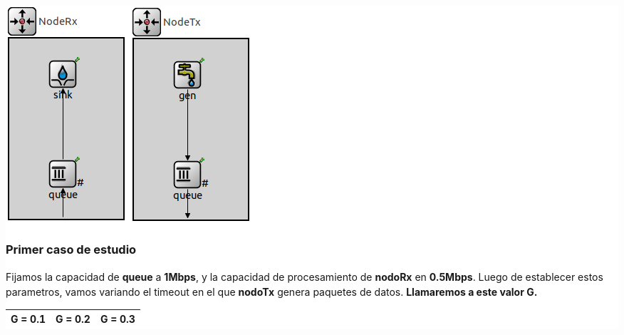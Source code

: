![](assets/parte1/Rx.png) ![](assets/parte1/Tx.png)


### Primer caso de estudio
Fijamos la capacidad de **queue** a **1Mbps**, y la capacidad de procesamiento de **nodoRx** en **0.5Mbps**. Luego de establecer estos parametros, vamos variando el timeout en el que **nodoTx** genera paquetes de datos. **Llamaremos a este valor G.**

| G = 0.1                             | G = 0.2                           | G = 0.3                            |  
| :---------------------------------: | :-------------------------------: | :--------------------------------: |